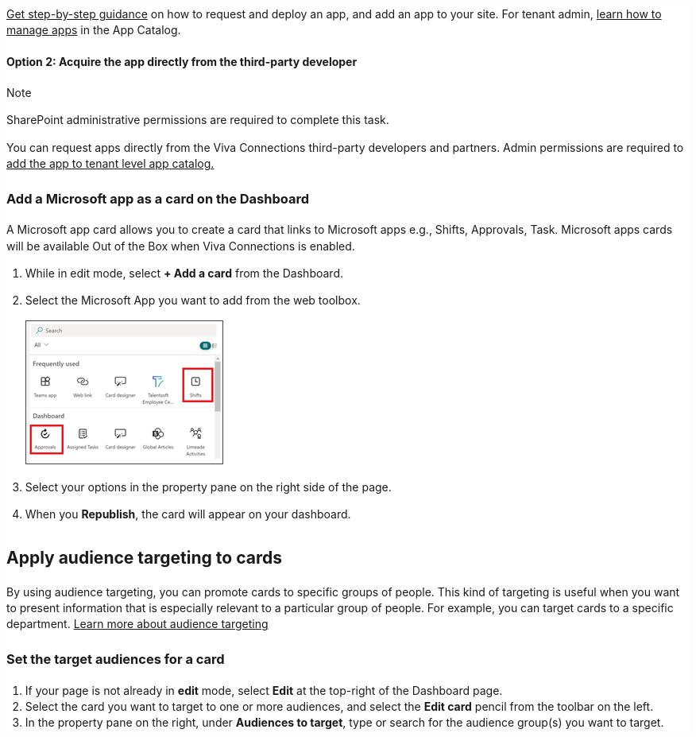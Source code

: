 [Get step-by-step guidance](https://techcommunity.microsoft.com/t5/microsoft-sharepoint-blog/explore-and-deploy-sharepoint-framework-solutions-from-partners/ba-p/2645289) on how to request and deploy an app, and add an app to your site. For tenant admin, [learn how to manage apps](/sharepoint/use-app-catalog#work-with-sharepoint-store-apps) in the App Catalog.


#### Option 2: Acquire the app directly from the third-party developer

 >[!NOTE]
 > SharePoint administrative permissions are required to complete this task.

You can request apps directly from the Viva Connections third-party developers and partners. Admin permissions are required to [add the app to tenant level app catalog.](use-app-catalog.md) 


### Add a Microsoft app as a card on the Dashboard

A Microsoft app card allows you to create a card that links to Microsoft apps e.g., Shifts, Approvals, Task. Microsoft apps cards will be available Out of the Box when Viva Connections is enabled.

1. While in edit mode, select **+ Add a card** from the Dashboard.

2. Select the Microsoft App you want to add from the web toolbox.

   ![Image of how to find a Microsoft app in the card picker window.](media/3p-apps-1.png)

3. Select your options in the property pane on the right side of the page.

4. When you **Republish**, the card will appear on your dashboard.


## Apply audience targeting to cards
By using audience targeting, you can promote cards to specific groups of people. This kind of targeting is useful when you want to present information that is especially relevant to a particular group of people. For example, you can target cards to a specific department. [Learn more about audience targeting](https://support.microsoft.com/office/target-content-to-a-specific-audience-on-a-sharepoint-site-68113d1b-be99-4d4c-a61c-73b087f48a81)


### Set the target audiences for a card

1. If your page is not already in **edit** mode, select **Edit** at the top-right of the Dashboard page.
2. Select the card you want to target to one or more audiences, and select the **Edit card** pencil from the toolbar on the left.
3. In the property pane on the right, under **Audiences to target**, type or search for the audience group(s) you want to target.
